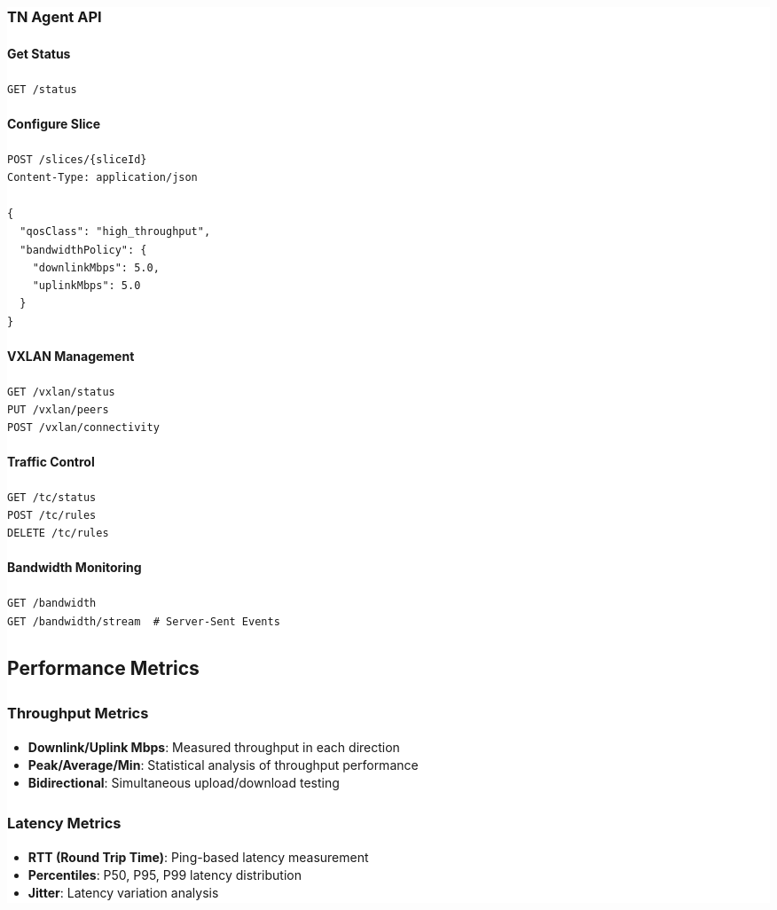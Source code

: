 ### TN Agent API

#### Get Status
```http
GET /status
```

#### Configure Slice
```http
POST /slices/{sliceId}
Content-Type: application/json

{
  "qosClass": "high_throughput",
  "bandwidthPolicy": {
    "downlinkMbps": 5.0,
    "uplinkMbps": 5.0
  }
}
```

#### VXLAN Management
```http
GET /vxlan/status
PUT /vxlan/peers
POST /vxlan/connectivity
```

#### Traffic Control
```http
GET /tc/status
POST /tc/rules
DELETE /tc/rules
```

#### Bandwidth Monitoring
```http
GET /bandwidth
GET /bandwidth/stream  # Server-Sent Events
```

## Performance Metrics

### Throughput Metrics
- **Downlink/Uplink Mbps**: Measured throughput in each direction
- **Peak/Average/Min**: Statistical analysis of throughput performance
- **Bidirectional**: Simultaneous upload/download testing

### Latency Metrics
- **RTT (Round Trip Time)**: Ping-based latency measurement
- **Percentiles**: P50, P95, P99 latency distribution
- **Jitter**: Latency variation analysis

